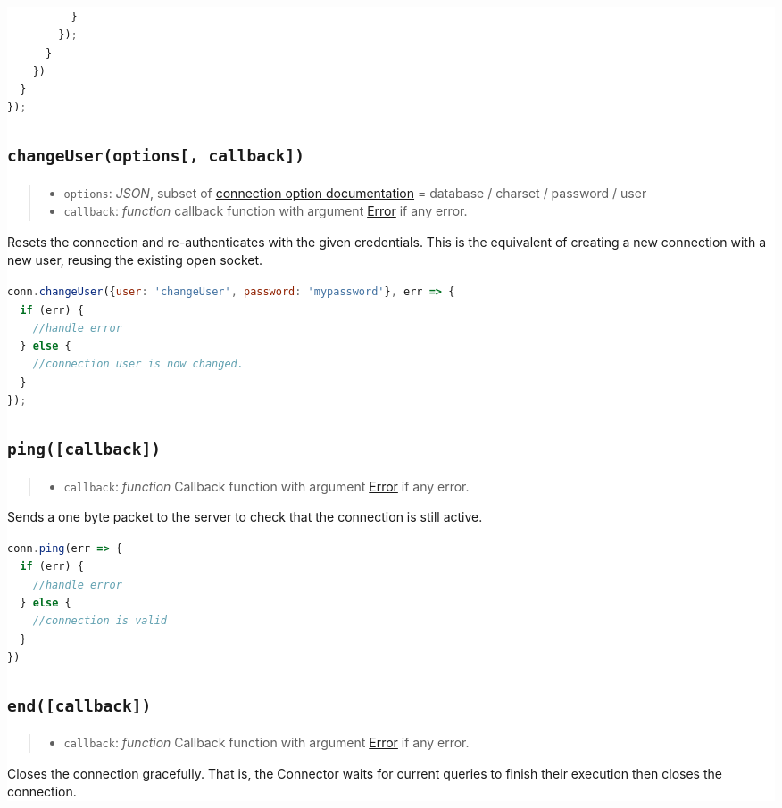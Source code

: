 ```javascript
          }
        });
      }
    })
  }
});
```
 
## `changeUser(options[, callback])`

> * `options`: *JSON*, subset of [connection option documentation](#connection-options) = database / charset / password / user
> * `callback`: *function* callback function with argument [Error](../README.me##error) if any error.

Resets the connection and re-authenticates with the given credentials.  This is the equivalent of creating a new connection with a new user, reusing the existing open socket.

```javascript
conn.changeUser({user: 'changeUser', password: 'mypassword'}, err => {
  if (err) {
    //handle error
  } else {
    //connection user is now changed.
  }
});
```

## `ping([callback])`

> * `callback`: *function* Callback function with argument [Error](../README.me##error) if any error.

Sends a one byte packet to the server to check that the connection is still active.

```javascript
conn.ping(err => {
  if (err) {
    //handle error
  } else {
    //connection is valid
  }
})
```

## `end([callback])`

> * `callback`: *function* Callback function with argument [Error](../README.me##error) if any error.

Closes the connection gracefully.  That is, the Connector waits for current queries to finish their execution then closes the connection.
